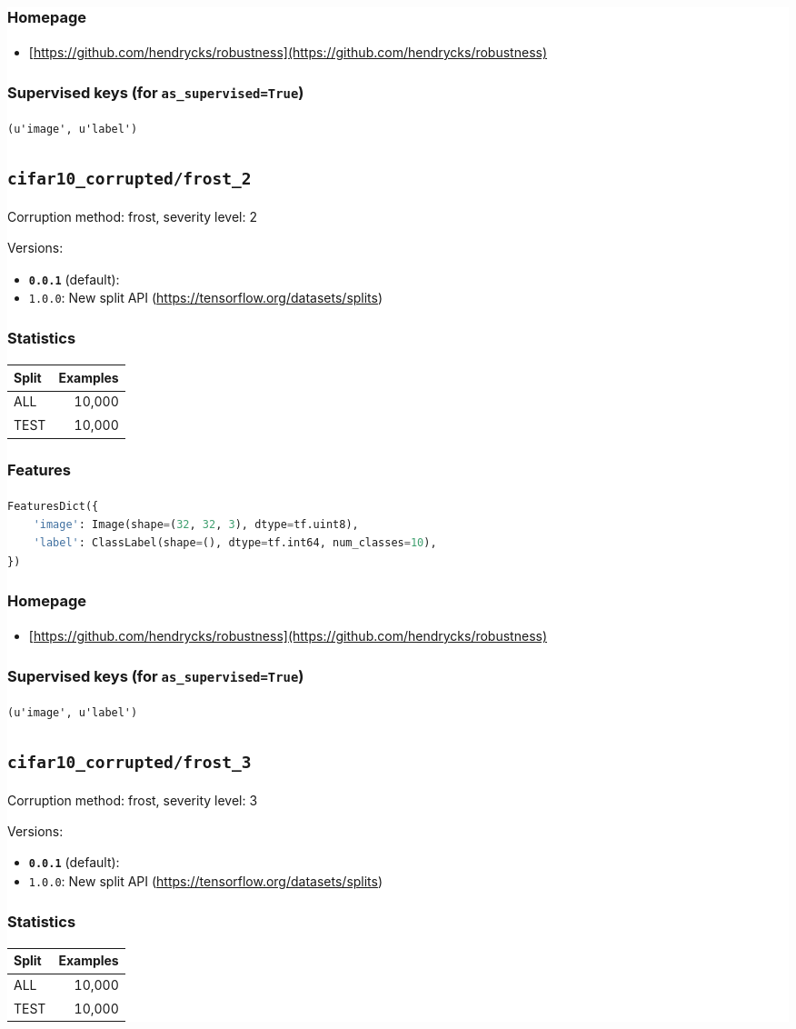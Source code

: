 ### Homepage

*   [https://github.com/hendrycks/robustness](https://github.com/hendrycks/robustness)

### Supervised keys (for `as_supervised=True`)
`(u'image', u'label')`

## `cifar10_corrupted/frost_2`
Corruption method: frost, severity level: 2

Versions:

*   **`0.0.1`** (default):
*   `1.0.0`: New split API (https://tensorflow.org/datasets/splits)

### Statistics

Split | Examples
:---- | -------:
ALL   | 10,000
TEST  | 10,000

### Features
```python
FeaturesDict({
    'image': Image(shape=(32, 32, 3), dtype=tf.uint8),
    'label': ClassLabel(shape=(), dtype=tf.int64, num_classes=10),
})
```

### Homepage

*   [https://github.com/hendrycks/robustness](https://github.com/hendrycks/robustness)

### Supervised keys (for `as_supervised=True`)
`(u'image', u'label')`

## `cifar10_corrupted/frost_3`
Corruption method: frost, severity level: 3

Versions:

*   **`0.0.1`** (default):
*   `1.0.0`: New split API (https://tensorflow.org/datasets/splits)

### Statistics

Split | Examples
:---- | -------:
ALL   | 10,000
TEST  | 10,000
